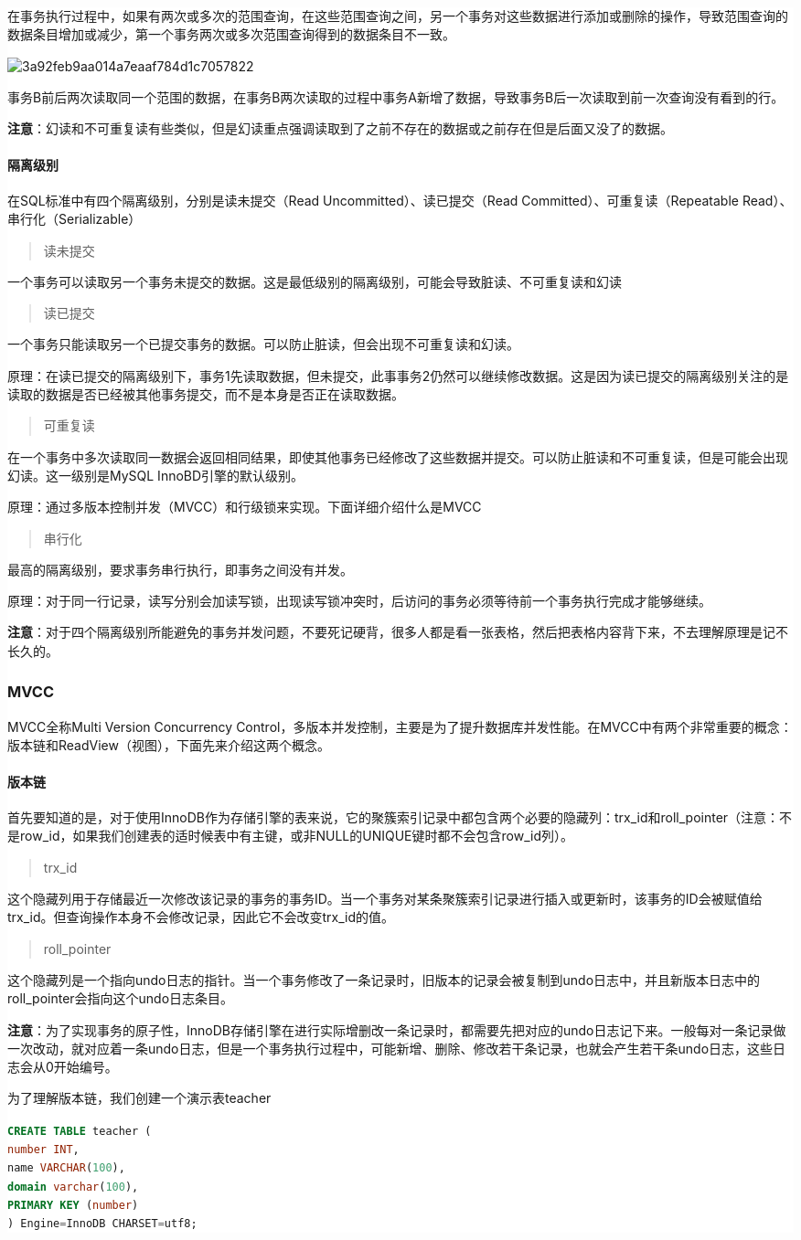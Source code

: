 在事务执行过程中，如果有两次或多次的范围查询，在这些范围查询之间，另一个事务对这些数据进行添加或删除的操作，导致范围查询的数据条目增加或减少，第一个事务两次或多次范围查询得到的数据条目不一致。

![3a92feb9aa014a7eaaf784d1c7057822](https://blogbear.oss-cn-beijing.aliyuncs.com/blogpic/202406041612813.png)

事务B前后两次读取同⼀个范围的数据，在事务B两次读取的过程中事务A新增了数据，导致事务B后⼀次读取到前⼀次查询没有看到的⾏。

**注意**：幻读和不可重复读有些类似，但是幻读重点强调读取到了之前不存在的数据或之前存在但是后面又没了的数据。

#### 隔离级别

在SQL标准中有四个隔离级别，分别是读未提交（Read Uncommitted）、读已提交（Read Committed）、可重复读（Repeatable Read）、串行化（Serializable）

> 读未提交

一个事务可以读取另一个事务未提交的数据。这是最低级别的隔离级别，可能会导致脏读、不可重复读和幻读

> 读已提交

一个事务只能读取另一个已提交事务的数据。可以防止脏读，但会出现不可重复读和幻读。

原理：在读已提交的隔离级别下，事务1先读取数据，但未提交，此事事务2仍然可以继续修改数据。这是因为读已提交的隔离级别关注的是读取的数据是否已经被其他事务提交，而不是本身是否正在读取数据。

> 可重复读

在一个事务中多次读取同一数据会返回相同结果，即使其他事务已经修改了这些数据并提交。可以防止脏读和不可重复读，但是可能会出现幻读。这一级别是MySQL InnoBD引擎的默认级别。

原理：通过多版本控制并发（MVCC）和行级锁来实现。下面详细介绍什么是MVCC

> 串行化

最高的隔离级别，要求事务串行执行，即事务之间没有并发。

原理：对于同一行记录，读写分别会加读写锁，出现读写锁冲突时，后访问的事务必须等待前一个事务执行完成才能够继续。

**注意**：对于四个隔离级别所能避免的事务并发问题，不要死记硬背，很多人都是看一张表格，然后把表格内容背下来，不去理解原理是记不长久的。

### MVCC

MVCC全称Multi Version Concurrency Control，多版本并发控制，主要是为了提升数据库并发性能。在MVCC中有两个非常重要的概念：版本链和ReadView（视图），下面先来介绍这两个概念。

#### 版本链

首先要知道的是，对于使用InnoDB作为存储引擎的表来说，它的聚簇索引记录中都包含两个必要的隐藏列：trx_id和roll_pointer（注意：不是row_id，如果我们创建表的适时候表中有主键，或非NULL的UNIQUE键时都不会包含row_id列）。

> trx_id

这个隐藏列用于存储最近一次修改该记录的事务的事务ID。当一个事务对某条聚簇索引记录进行插入或更新时，该事务的ID会被赋值给trx_id。但查询操作本身不会修改记录，因此它不会改变trx_id的值。

> roll_pointer

这个隐藏列是一个指向undo日志的指针。当一个事务修改了一条记录时，旧版本的记录会被复制到undo日志中，并且新版本日志中的roll_pointer会指向这个undo日志条目。

**注意**：为了实现事务的原子性，InnoDB存储引擎在进行实际增删改一条记录时，都需要先把对应的undo日志记下来。一般每对一条记录做一次改动，就对应着一条undo日志，但是一个事务执行过程中，可能新增、删除、修改若干条记录，也就会产生若干条undo日志，这些日志会从0开始编号。

为了理解版本链，我们创建一个演示表teacher

```sql
CREATE TABLE teacher (
number INT,
name VARCHAR(100),
domain varchar(100),
PRIMARY KEY (number)
) Engine=InnoDB CHARSET=utf8;
```
